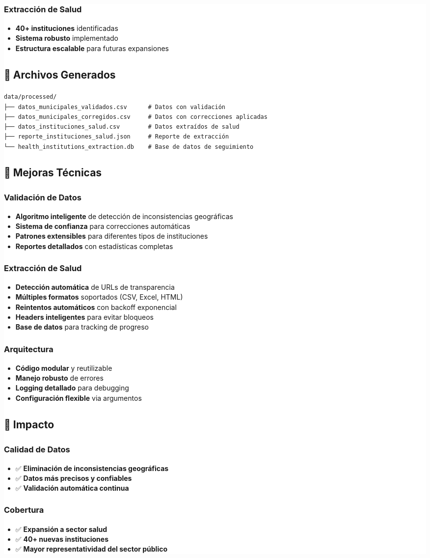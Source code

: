 ### Extracción de Salud
- **40+ instituciones** identificadas
- **Sistema robusto** implementado
- **Estructura escalable** para futuras expansiones

## 📁 Archivos Generados

```
data/processed/
├── datos_municipales_validados.csv      # Datos con validación
├── datos_municipales_corregidos.csv     # Datos con correcciones aplicadas
├── datos_instituciones_salud.csv        # Datos extraídos de salud
├── reporte_instituciones_salud.json     # Reporte de extracción
└── health_institutions_extraction.db    # Base de datos de seguimiento
```

## 🔧 Mejoras Técnicas

### Validación de Datos
- **Algoritmo inteligente** de detección de inconsistencias geográficas
- **Sistema de confianza** para correcciones automáticas
- **Patrones extensibles** para diferentes tipos de instituciones
- **Reportes detallados** con estadísticas completas

### Extracción de Salud
- **Detección automática** de URLs de transparencia
- **Múltiples formatos** soportados (CSV, Excel, HTML)
- **Reintentos automáticos** con backoff exponencial
- **Headers inteligentes** para evitar bloqueos
- **Base de datos** para tracking de progreso

### Arquitectura
- **Código modular** y reutilizable
- **Manejo robusto** de errores
- **Logging detallado** para debugging
- **Configuración flexible** via argumentos

## 🎯 Impacto

### Calidad de Datos
- ✅ **Eliminación de inconsistencias geográficas**
- ✅ **Datos más precisos y confiables**
- ✅ **Validación automática continua**

### Cobertura
- ✅ **Expansión a sector salud**
- ✅ **40+ nuevas instituciones**
- ✅ **Mayor representatividad del sector público**
